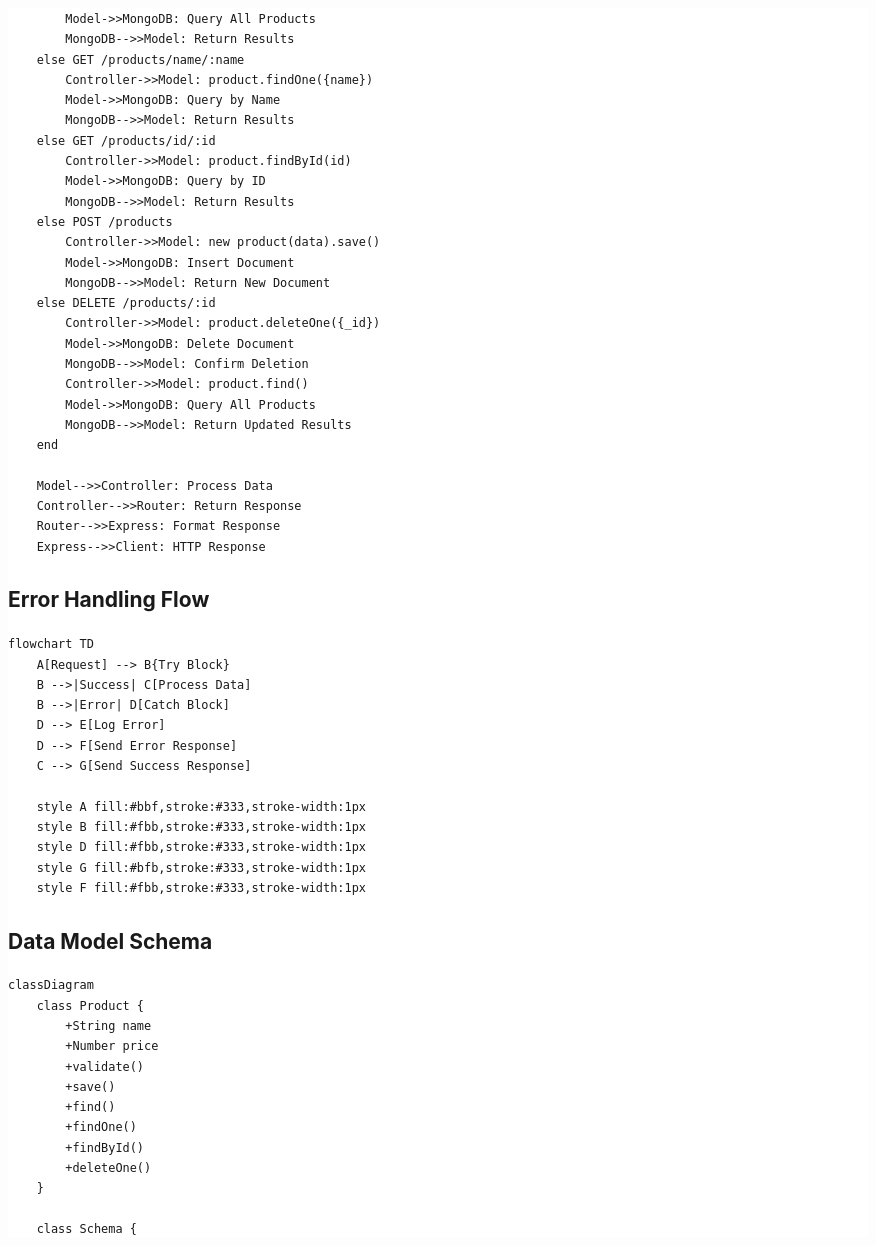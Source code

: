 ```mermaid
        Model->>MongoDB: Query All Products
        MongoDB-->>Model: Return Results
    else GET /products/name/:name
        Controller->>Model: product.findOne({name})
        Model->>MongoDB: Query by Name
        MongoDB-->>Model: Return Results
    else GET /products/id/:id
        Controller->>Model: product.findById(id)
        Model->>MongoDB: Query by ID
        MongoDB-->>Model: Return Results
    else POST /products
        Controller->>Model: new product(data).save()
        Model->>MongoDB: Insert Document
        MongoDB-->>Model: Return New Document
    else DELETE /products/:id
        Controller->>Model: product.deleteOne({_id})
        Model->>MongoDB: Delete Document
        MongoDB-->>Model: Confirm Deletion
        Controller->>Model: product.find()
        Model->>MongoDB: Query All Products
        MongoDB-->>Model: Return Updated Results
    end
    
    Model-->>Controller: Process Data
    Controller-->>Router: Return Response
    Router-->>Express: Format Response
    Express-->>Client: HTTP Response
```

## Error Handling Flow

```mermaid
flowchart TD
    A[Request] --> B{Try Block}
    B -->|Success| C[Process Data]
    B -->|Error| D[Catch Block]
    D --> E[Log Error]
    D --> F[Send Error Response]
    C --> G[Send Success Response]
    
    style A fill:#bbf,stroke:#333,stroke-width:1px
    style B fill:#fbb,stroke:#333,stroke-width:1px
    style D fill:#fbb,stroke:#333,stroke-width:1px
    style G fill:#bfb,stroke:#333,stroke-width:1px
    style F fill:#fbb,stroke:#333,stroke-width:1px
```

## Data Model Schema

```mermaid
classDiagram
    class Product {
        +String name
        +Number price
        +validate()
        +save()
        +find()
        +findOne()
        +findById()
        +deleteOne()
    }
    
    class Schema {
```